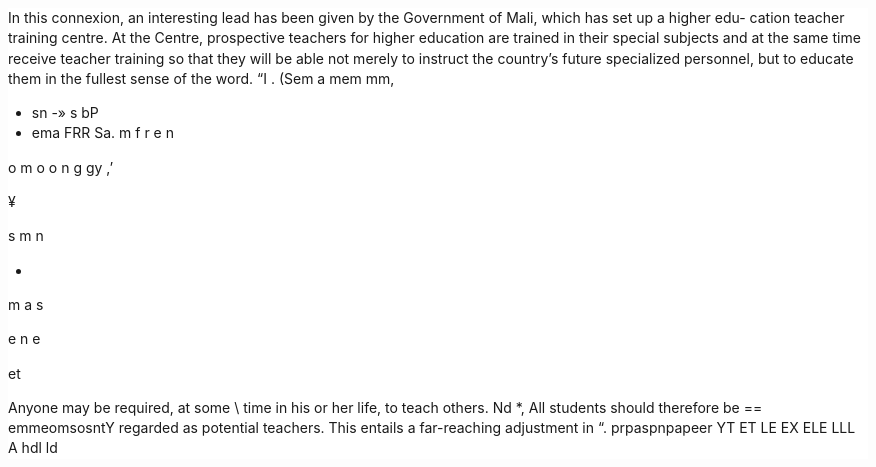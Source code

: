   
In this connexion, an interesting lead 
has been given by the Government of 
Mali, which has set up a higher edu- 
cation teacher training centre. At the 
Centre, prospective teachers for higher 
education are trained in their special 
subjects and at the same time receive 
teacher training so that they will be 
able not merely to instruct the 
country’s future specialized personnel, 
but to educate them in the fullest 
sense of the word. 
“I
. (Sem a mem mm, 
- sn 
-» s bP 
- ema FRR Sa. 
m
f
r
e
n
 
o
m
o
o
n
g
 gy
,’
 
¥ 
    
       
  
  
s
m
n
 
-
 
m
a
s
 
e
n
e
 
et 
 
Anyone may be required, at some \ 
time in his or her life, to teach others. Nd *, 
All students should therefore be == emmeomsosntY 
regarded as potential teachers. This 
entails a far-reaching adjustment in 
    “. 
prpaspnpapeer YT ET LE EX ELE LLL A hdl ld 
  